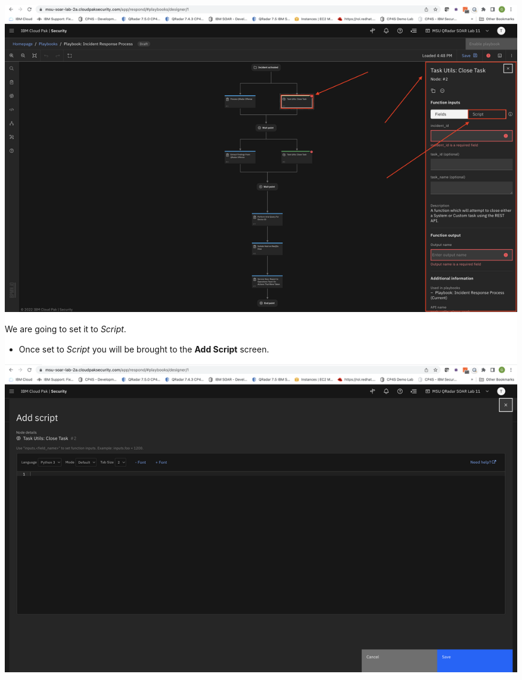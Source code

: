  ![Tech Bootcamp Lab Infrastructure](images/function-task-close-one.png)
 
 We are going to set it to *Script*.
 
- Once set to *Script* you will be brought to the **Add Script** screen.
 
 ![Tech Bootcamp Lab Infrastructure](images/function-add-script.png)
